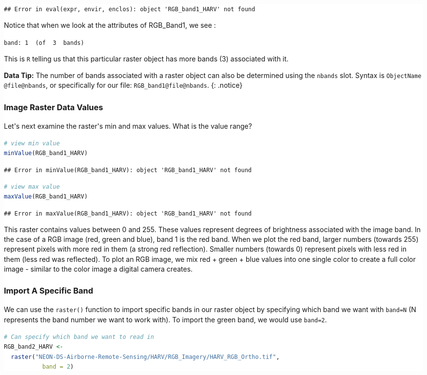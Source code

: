 ```
## Error in eval(expr, envir, enclos): object 'RGB_band1_HARV' not found
```

Notice that when we look at the attributes of RGB_Band1, we see :

`band: 1  (of  3  bands)`

This is `R` telling us that this particular raster object has more bands (3)
associated with it.

<i class="fa fa-star"></i> **Data Tip:** The number of bands associated with a 
raster object can also be determined using the `nbands` slot. Syntax is 
`ObjectName@file@nbands`, or specifically for our file: `RGB_band1@file@nbands`.
{: .notice}

### Image Raster Data Values
Let's next examine the raster's min and max values. What is the value range?


```r
# view min value
minValue(RGB_band1_HARV)
```

```
## Error in minValue(RGB_band1_HARV): object 'RGB_band1_HARV' not found
```

```r
# view max value
maxValue(RGB_band1_HARV)
```

```
## Error in maxValue(RGB_band1_HARV): object 'RGB_band1_HARV' not found
```

This raster contains values between 0 and 255. These values 
represent degrees of brightness associated with the image band. In 
the case of a RGB image (red, green and blue), band 1 is the red band. When
we plot the red band, larger numbers (towards 255) represent pixels with more
red in them (a strong red reflection). Smaller numbers (towards 0) represent
pixels with less red in them (less red was reflected). To 
plot an RGB image, we mix red + green + blue values into one single color to
create a full color image - similar to the color image a digital camera creates.

### Import A Specific Band
We can use the `raster()` function to import specific bands in our raster object
by specifying which band we want with `band=N` (N represents the band number we
want to work with). To import the green band, we would use `band=2`.


```r
# Can specify which band we want to read in
RGB_band2_HARV <- 
  raster("NEON-DS-Airborne-Remote-Sensing/HARV/RGB_Imagery/HARV_RGB_Ortho.tif", 
           band = 2)
```
